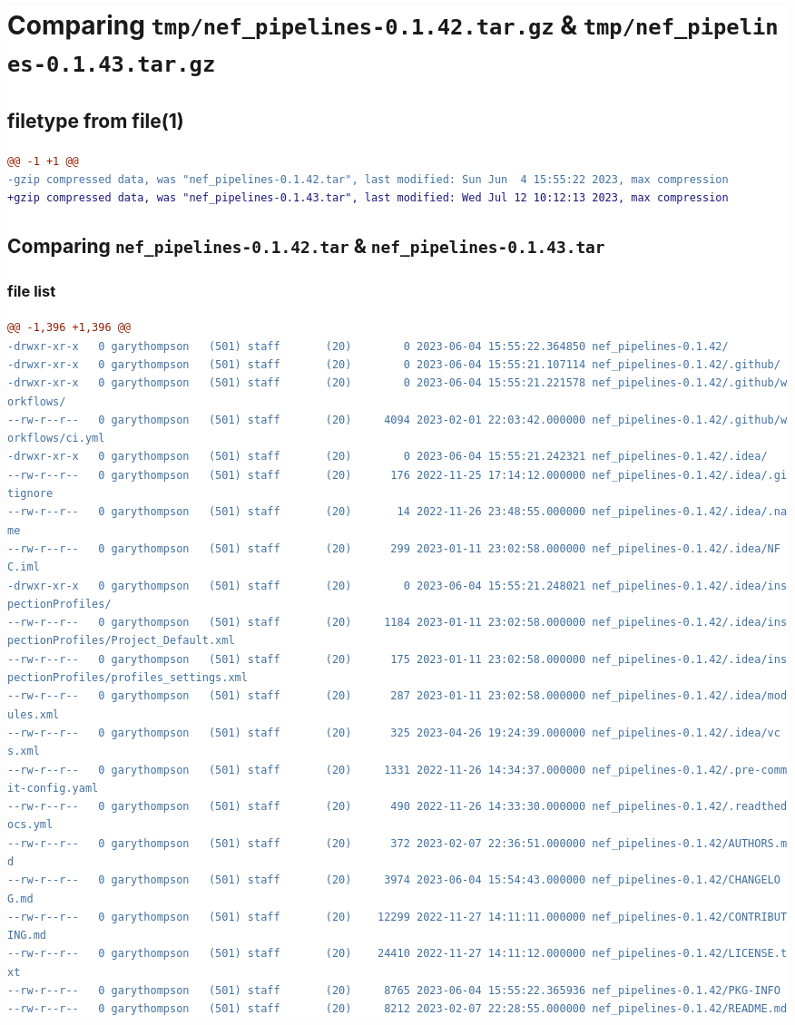 # Comparing `tmp/nef_pipelines-0.1.42.tar.gz` & `tmp/nef_pipelines-0.1.43.tar.gz`

## filetype from file(1)

```diff
@@ -1 +1 @@
-gzip compressed data, was "nef_pipelines-0.1.42.tar", last modified: Sun Jun  4 15:55:22 2023, max compression
+gzip compressed data, was "nef_pipelines-0.1.43.tar", last modified: Wed Jul 12 10:12:13 2023, max compression
```

## Comparing `nef_pipelines-0.1.42.tar` & `nef_pipelines-0.1.43.tar`

### file list

```diff
@@ -1,396 +1,396 @@
-drwxr-xr-x   0 garythompson   (501) staff       (20)        0 2023-06-04 15:55:22.364850 nef_pipelines-0.1.42/
-drwxr-xr-x   0 garythompson   (501) staff       (20)        0 2023-06-04 15:55:21.107114 nef_pipelines-0.1.42/.github/
-drwxr-xr-x   0 garythompson   (501) staff       (20)        0 2023-06-04 15:55:21.221578 nef_pipelines-0.1.42/.github/workflows/
--rw-r--r--   0 garythompson   (501) staff       (20)     4094 2023-02-01 22:03:42.000000 nef_pipelines-0.1.42/.github/workflows/ci.yml
-drwxr-xr-x   0 garythompson   (501) staff       (20)        0 2023-06-04 15:55:21.242321 nef_pipelines-0.1.42/.idea/
--rw-r--r--   0 garythompson   (501) staff       (20)      176 2022-11-25 17:14:12.000000 nef_pipelines-0.1.42/.idea/.gitignore
--rw-r--r--   0 garythompson   (501) staff       (20)       14 2022-11-26 23:48:55.000000 nef_pipelines-0.1.42/.idea/.name
--rw-r--r--   0 garythompson   (501) staff       (20)      299 2023-01-11 23:02:58.000000 nef_pipelines-0.1.42/.idea/NFC.iml
-drwxr-xr-x   0 garythompson   (501) staff       (20)        0 2023-06-04 15:55:21.248021 nef_pipelines-0.1.42/.idea/inspectionProfiles/
--rw-r--r--   0 garythompson   (501) staff       (20)     1184 2023-01-11 23:02:58.000000 nef_pipelines-0.1.42/.idea/inspectionProfiles/Project_Default.xml
--rw-r--r--   0 garythompson   (501) staff       (20)      175 2023-01-11 23:02:58.000000 nef_pipelines-0.1.42/.idea/inspectionProfiles/profiles_settings.xml
--rw-r--r--   0 garythompson   (501) staff       (20)      287 2023-01-11 23:02:58.000000 nef_pipelines-0.1.42/.idea/modules.xml
--rw-r--r--   0 garythompson   (501) staff       (20)      325 2023-04-26 19:24:39.000000 nef_pipelines-0.1.42/.idea/vcs.xml
--rw-r--r--   0 garythompson   (501) staff       (20)     1331 2022-11-26 14:34:37.000000 nef_pipelines-0.1.42/.pre-commit-config.yaml
--rw-r--r--   0 garythompson   (501) staff       (20)      490 2022-11-26 14:33:30.000000 nef_pipelines-0.1.42/.readthedocs.yml
--rw-r--r--   0 garythompson   (501) staff       (20)      372 2023-02-07 22:36:51.000000 nef_pipelines-0.1.42/AUTHORS.md
--rw-r--r--   0 garythompson   (501) staff       (20)     3974 2023-06-04 15:54:43.000000 nef_pipelines-0.1.42/CHANGELOG.md
--rw-r--r--   0 garythompson   (501) staff       (20)    12299 2022-11-27 14:11:11.000000 nef_pipelines-0.1.42/CONTRIBUTING.md
--rw-r--r--   0 garythompson   (501) staff       (20)    24410 2022-11-27 14:11:12.000000 nef_pipelines-0.1.42/LICENSE.txt
--rw-r--r--   0 garythompson   (501) staff       (20)     8765 2023-06-04 15:55:22.365936 nef_pipelines-0.1.42/PKG-INFO
--rw-r--r--   0 garythompson   (501) staff       (20)     8212 2023-02-07 22:28:55.000000 nef_pipelines-0.1.42/README.md
```
